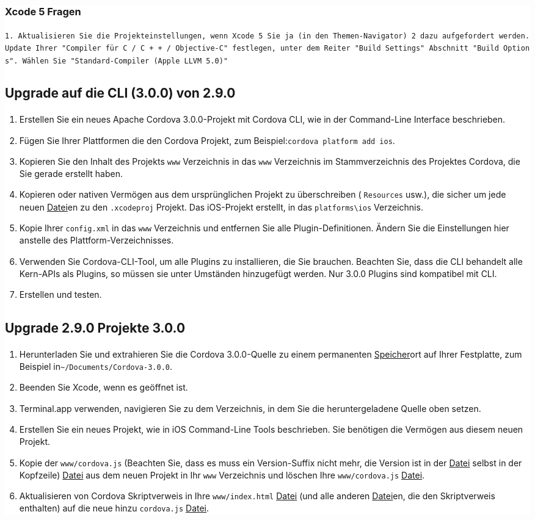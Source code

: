 
### Xcode 5 Fragen

    1. Aktualisieren Sie die Projekteinstellungen, wenn Xcode 5 Sie ja (in den Themen-Navigator) 2 dazu aufgefordert werden. Update Ihrer "Compiler für C / C + + / Objective-C" festlegen, unter dem Reiter "Build Settings" Abschnitt "Build Options". Wählen Sie "Standard-Compiler (Apple LLVM 5.0)"
    

## Upgrade auf die CLI (3.0.0) von 2.9.0

1.  Erstellen Sie ein neues Apache Cordova 3.0.0-Projekt mit Cordova CLI, wie in der Command-Line Interface beschrieben.

2.  Fügen Sie Ihrer Plattformen die den Cordova Projekt, zum Beispiel:`cordova
platform add ios`.

3.  Kopieren Sie den Inhalt des Projekts `www` Verzeichnis in das `www` Verzeichnis im Stammverzeichnis des Projektes Cordova, die Sie gerade erstellt haben.

4.  Kopieren oder nativen Vermögen aus dem ursprünglichen Projekt zu überschreiben ( `Resources` usw.), die sicher um jede neuen <a href="../../../cordova/file/fileobj/fileobj.html">Datei</a>en zu den `.xcodeproj` Projekt. Das iOS-Projekt erstellt, in das `platforms\ios` Verzeichnis.

5.  Kopie Ihrer `config.xml` in das `www` Verzeichnis und entfernen Sie alle Plugin-Definitionen. Ändern Sie die Einstellungen hier anstelle des Plattform-Verzeichnisses.

6.  Verwenden Sie Cordova-CLI-Tool, um alle Plugins zu installieren, die Sie brauchen. Beachten Sie, dass die CLI behandelt alle Kern-APIs als Plugins, so müssen sie unter Umständen hinzugefügt werden. Nur 3.0.0 Plugins sind kompatibel mit CLI.

7.  Erstellen und testen.

## Upgrade 2.9.0 Projekte 3.0.0

1.  Herunterladen Sie und extrahieren Sie die Cordova 3.0.0-Quelle zu einem permanenten <a href="../../../cordova/storage/storage.html">Speicher</a>ort auf Ihrer Festplatte, zum Beispiel in`~/Documents/Cordova-3.0.0`.

2.  Beenden Sie Xcode, wenn es geöffnet ist.

3.  Terminal.app verwenden, navigieren Sie zu dem Verzeichnis, in dem Sie die heruntergeladene Quelle oben setzen.

4.  Erstellen Sie ein neues Projekt, wie in iOS Command-Line Tools beschrieben. Sie benötigen die Vermögen aus diesem neuen Projekt.

5.  Kopie der `www/cordova.js` (Beachten Sie, dass es muss ein Version-Suffix nicht mehr, die Version ist in der <a href="../../../cordova/file/fileobj/fileobj.html">Datei</a> selbst in der Kopfzeile) <a href="../../../cordova/file/fileobj/fileobj.html">Datei</a> aus dem neuen Projekt in Ihr `www` Verzeichnis und löschen Ihre `www/cordova.js` <a href="../../../cordova/file/fileobj/fileobj.html">Datei</a>.

6.  Aktualisieren von Cordova Skriptverweis in Ihre `www/index.html` <a href="../../../cordova/file/fileobj/fileobj.html">Datei</a> (und alle anderen <a href="../../../cordova/file/fileobj/fileobj.html">Datei</a>en, die den Skriptverweis enthalten) auf die neue hinzu `cordova.js` <a href="../../../cordova/file/fileobj/fileobj.html">Datei</a>.
